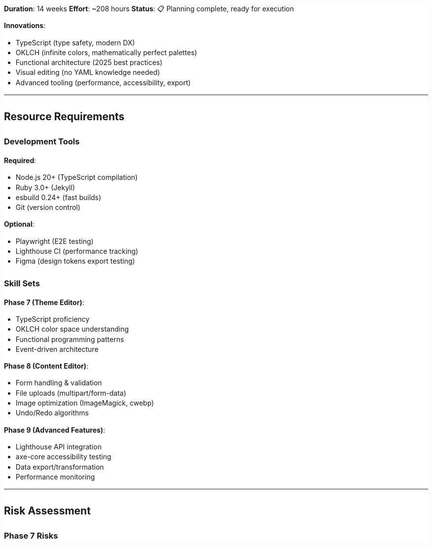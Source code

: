 **Duration**: 14 weeks
**Effort**: ~208 hours
**Status**: 📋 Planning complete, ready for execution

**Innovations**:
- TypeScript (type safety, modern DX)
- OKLCH (infinite colors, mathematically perfect palettes)
- Functional architecture (2025 best practices)
- Visual editing (no YAML knowledge needed)
- Advanced tooling (performance, accessibility, export)

---

## Resource Requirements

### Development Tools

**Required**:
- Node.js 20+ (TypeScript compilation)
- Ruby 3.0+ (Jekyll)
- esbuild 0.24+ (fast builds)
- Git (version control)

**Optional**:
- Playwright (E2E testing)
- Lighthouse CI (performance tracking)
- Figma (design tokens export testing)

### Skill Sets

**Phase 7 (Theme Editor)**:
- TypeScript proficiency
- OKLCH color space understanding
- Functional programming patterns
- Event-driven architecture

**Phase 8 (Content Editor)**:
- Form handling & validation
- File uploads (multipart/form-data)
- Image optimization (ImageMagick, cwebp)
- Undo/Redo algorithms

**Phase 9 (Advanced Features)**:
- Lighthouse API integration
- axe-core accessibility testing
- Data export/transformation
- Performance monitoring

---

## Risk Assessment

### Phase 7 Risks
